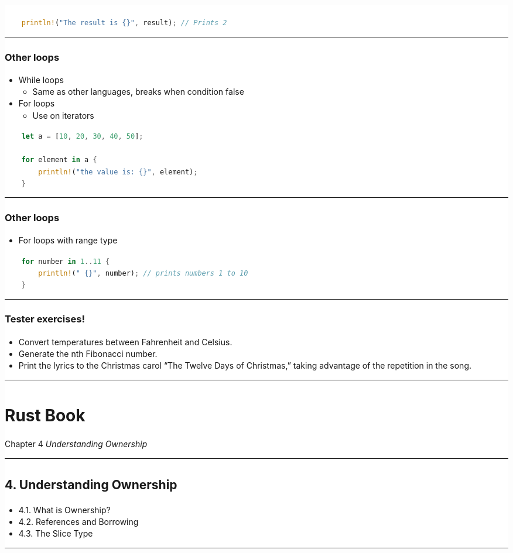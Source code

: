 ```rust

    println!("The result is {}", result); // Prints 2
```

---
### Other loops
- While loops
  - Same as other languages, breaks when condition false
- For loops
  - Use on iterators

```rust
    let a = [10, 20, 30, 40, 50];

    for element in a {
        println!("the value is: {}", element);
    }
```

---
### Other loops
- For loops with range type

```rust
    for number in 1..11 {
        println!(" {}", number); // prints numbers 1 to 10
    }
```

---


### Tester exercises!

- Convert temperatures between Fahrenheit and Celsius.
- Generate the nth Fibonacci number.
- Print the lyrics to the Christmas carol “The Twelve Days of Christmas,” taking advantage of the repetition in the song.

---



# **Rust Book**

Chapter 4
_Understanding Ownership_


---

4\. Understanding Ownership
-
- 4.1. What is Ownership?
- 4.2. References and Borrowing
- 4.3. The Slice Type

---